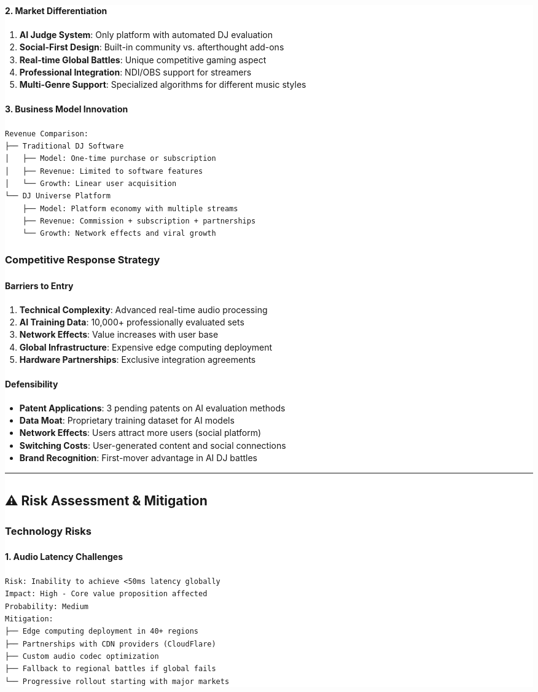 #### **2. Market Differentiation**
1. **AI Judge System**: Only platform with automated DJ evaluation
2. **Social-First Design**: Built-in community vs. afterthought add-ons
3. **Real-time Global Battles**: Unique competitive gaming aspect
4. **Professional Integration**: NDI/OBS support for streamers
5. **Multi-Genre Support**: Specialized algorithms for different music styles

#### **3. Business Model Innovation**
```
Revenue Comparison:
├── Traditional DJ Software
│   ├── Model: One-time purchase or subscription
│   ├── Revenue: Limited to software features
│   └── Growth: Linear user acquisition
└── DJ Universe Platform
    ├── Model: Platform economy with multiple streams
    ├── Revenue: Commission + subscription + partnerships
    └── Growth: Network effects and viral growth
```

### **Competitive Response Strategy**

#### **Barriers to Entry**
1. **Technical Complexity**: Advanced real-time audio processing
2. **AI Training Data**: 10,000+ professionally evaluated sets
3. **Network Effects**: Value increases with user base
4. **Global Infrastructure**: Expensive edge computing deployment
5. **Hardware Partnerships**: Exclusive integration agreements

#### **Defensibility**
- **Patent Applications**: 3 pending patents on AI evaluation methods
- **Data Moat**: Proprietary training dataset for AI models
- **Network Effects**: Users attract more users (social platform)
- **Switching Costs**: User-generated content and social connections
- **Brand Recognition**: First-mover advantage in AI DJ battles

---

## ⚠️ Risk Assessment & Mitigation

### **Technology Risks**

#### **1. Audio Latency Challenges**
```
Risk: Inability to achieve <50ms latency globally
Impact: High - Core value proposition affected
Probability: Medium
Mitigation:
├── Edge computing deployment in 40+ regions
├── Partnerships with CDN providers (CloudFlare)
├── Custom audio codec optimization
├── Fallback to regional battles if global fails
└── Progressive rollout starting with major markets
```
